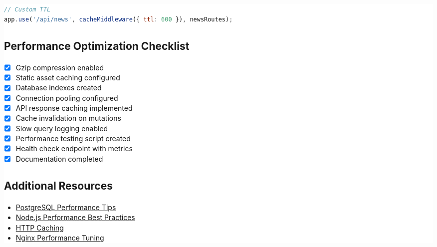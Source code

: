```javascript
// Custom TTL
app.use('/api/news', cacheMiddleware({ ttl: 600 }), newsRoutes);
```

## Performance Optimization Checklist

- [x] Gzip compression enabled
- [x] Static asset caching configured
- [x] Database indexes created
- [x] Connection pooling configured
- [x] API response caching implemented
- [x] Cache invalidation on mutations
- [x] Slow query logging enabled
- [x] Performance testing script created
- [x] Health check endpoint with metrics
- [x] Documentation completed

## Additional Resources

- [PostgreSQL Performance Tips](https://wiki.postgresql.org/wiki/Performance_Optimization)
- [Node.js Performance Best Practices](https://nodejs.org/en/docs/guides/simple-profiling/)
- [HTTP Caching](https://developer.mozilla.org/en-US/docs/Web/HTTP/Caching)
- [Nginx Performance Tuning](https://www.nginx.com/blog/tuning-nginx/)

